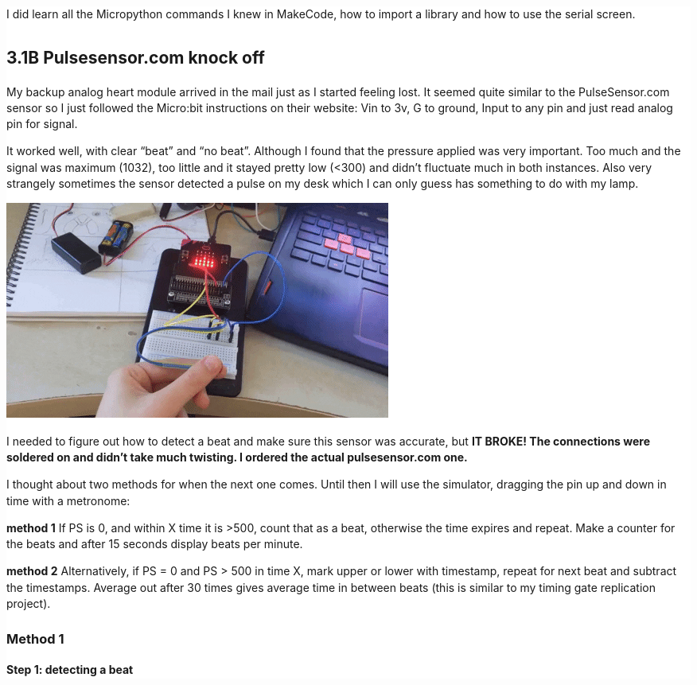 I did learn all the Micropython commands I knew in MakeCode, how to import a library and how to use the serial screen. 

## 3.1B Pulsesensor.com knock off ###

My backup analog heart module arrived in the mail just as I started feeling lost. It seemed quite similar to the PulseSensor.com sensor so I just followed the Micro:bit instructions on their website: Vin to 3v, G to ground, Input to any pin and just read analog pin for signal.


It worked well, with clear “beat” and “no beat”. Although I found that the pressure applied was very important. Too much and the signal was maximum (1032), too little and it stayed pretty low (<300) and didn’t fluctuate much in both instances. Also very strangely sometimes the sensor detected a pulse on my desk which I can only guess has something to do with my lamp. 

![Image](heartrate.gif)

I needed to figure out how to detect a beat and make sure this sensor was accurate, but **IT BROKE! The connections were soldered on and didn’t take much twisting. I ordered the actual pulsesensor.com one.** 


I thought about two methods for when the next one comes. Until then I will use the simulator, dragging the pin up and down in time with a metronome:

**method 1**
If PS is 0, and within X time it is >500, count that as a beat, otherwise the time expires and repeat. Make  a counter for the beats and after 15 seconds display beats per minute. 


**method 2**
Alternatively, if PS = 0 and PS > 500 in time X, mark upper or lower with timestamp, repeat for next beat and subtract the timestamps. Average out after 30 times gives average time in between beats (this is similar to my timing gate replication project). 

### Method 1 ###

**Step 1: detecting a beat** 
